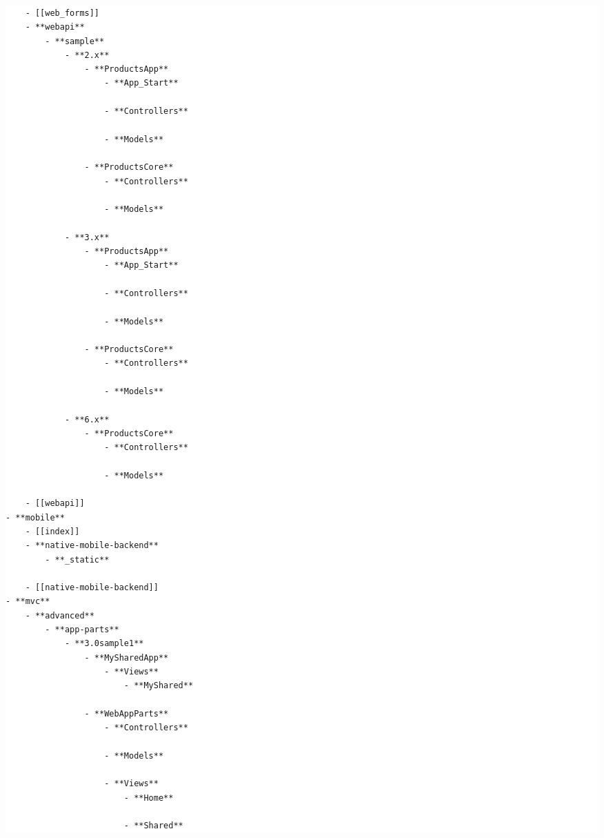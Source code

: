 		- [[web_forms]]
		- **webapi**
			- **sample**
				- **2.x**
					- **ProductsApp**
						- **App_Start**

						- **Controllers**

						- **Models**

					- **ProductsCore**
						- **Controllers**

						- **Models**

				- **3.x**
					- **ProductsApp**
						- **App_Start**

						- **Controllers**

						- **Models**

					- **ProductsCore**
						- **Controllers**

						- **Models**

				- **6.x**
					- **ProductsCore**
						- **Controllers**

						- **Models**

		- [[webapi]]
	- **mobile**
		- [[index]]
		- **native-mobile-backend**
			- **_static**

		- [[native-mobile-backend]]
	- **mvc**
		- **advanced**
			- **app-parts**
				- **3.0sample1**
					- **MySharedApp**
						- **Views**
							- **MyShared**

					- **WebAppParts**
						- **Controllers**

						- **Models**

						- **Views**
							- **Home**

							- **Shared**
